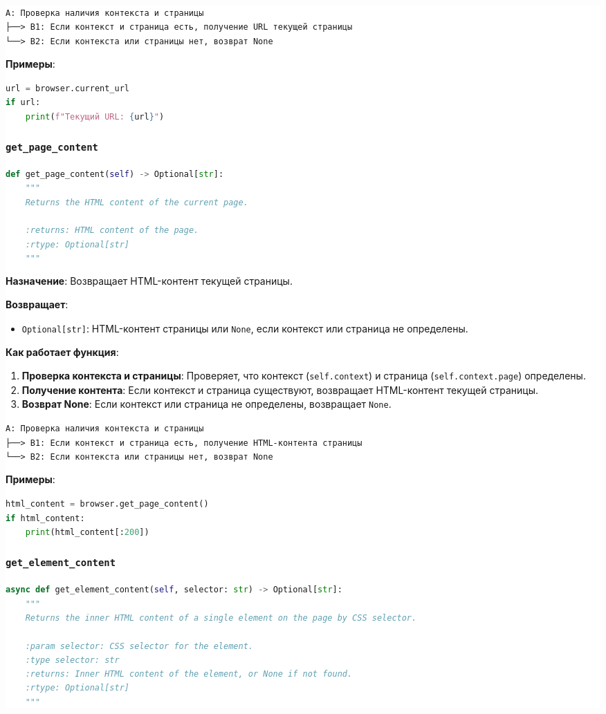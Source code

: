 ```
A: Проверка наличия контекста и страницы
├──> B1: Если контекст и страница есть, получение URL текущей страницы
└──> B2: Если контекста или страницы нет, возврат None
```

**Примеры**:

```python
url = browser.current_url
if url:
    print(f"Текущий URL: {url}")
```

### `get_page_content`

```python
def get_page_content(self) -> Optional[str]:
    """
    Returns the HTML content of the current page.

    :returns: HTML content of the page.
    :rtype: Optional[str]
    """
```

**Назначение**: Возвращает HTML-контент текущей страницы.

**Возвращает**:
- `Optional[str]`: HTML-контент страницы или `None`, если контекст или страница не определены.

**Как работает функция**:

1. **Проверка контекста и страницы**: Проверяет, что контекст (`self.context`) и страница (`self.context.page`) определены.
2. **Получение контента**: Если контекст и страница существуют, возвращает HTML-контент текущей страницы.
3. **Возврат None**: Если контекст или страница не определены, возвращает `None`.

```
A: Проверка наличия контекста и страницы
├──> B1: Если контекст и страница есть, получение HTML-контента страницы
└──> B2: Если контекста или страницы нет, возврат None
```

**Примеры**:

```python
html_content = browser.get_page_content()
if html_content:
    print(html_content[:200])
```

### `get_element_content`

```python
async def get_element_content(self, selector: str) -> Optional[str]:
    """
    Returns the inner HTML content of a single element on the page by CSS selector.

    :param selector: CSS selector for the element.
    :type selector: str
    :returns: Inner HTML content of the element, or None if not found.
    :rtype: Optional[str]
    """
```
